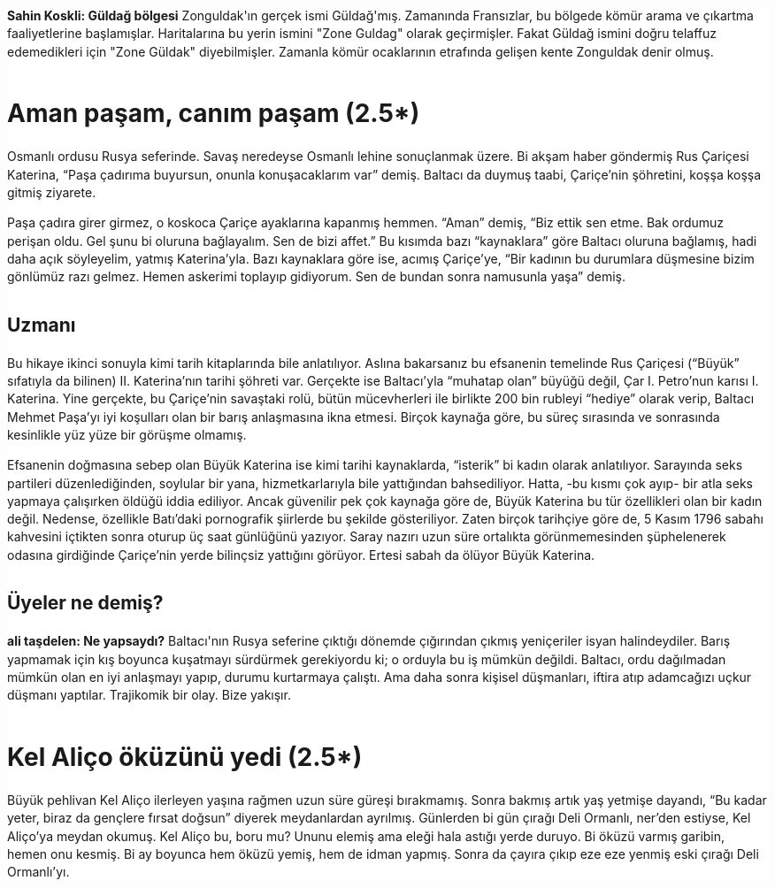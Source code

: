 **Sahin Koskli: Güldağ bölgesi**
Zonguldak'ın gerçek ismi Güldağ'mış. Zamanında Fransızlar, bu bölgede kömür arama ve çıkartma faaliyetlerine başlamışlar. Haritalarına bu yerin ismini "Zone Guldag" olarak geçirmişler. Fakat Güldağ ismini doğru telaffuz edemedikleri için "Zone Güldak" diyebilmişler. Zamanla kömür ocaklarının etrafında gelişen kente Zonguldak denir olmuş.

# Aman paşam, canım paşam (2.5*)

Osmanlı ordusu Rusya seferinde. Savaş neredeyse Osmanlı lehine sonuçlanmak üzere. Bi akşam haber göndermiş Rus Çariçesi Katerina, “Paşa çadırıma buyursun, onunla konuşacaklarım var” demiş. Baltacı da duymuş taabi, Çariçe’nin şöhretini, koşşa koşşa gitmiş ziyarete.

Paşa çadıra girer girmez, o koskoca Çariçe ayaklarına kapanmış hemmen. “Aman” demiş, “Biz ettik sen etme. Bak ordumuz perişan oldu. Gel şunu bi oluruna bağlayalım. Sen de bizi affet.” Bu kısımda bazı “kaynaklara” göre Baltacı oluruna bağlamış, hadi daha açık söyleyelim, yatmış Katerina’yla. Bazı kaynaklara göre ise, acımış Çariçe’ye, “Bir kadının bu durumlara düşmesine bizim gönlümüz razı gelmez. Hemen askerimi toplayıp gidiyorum. Sen de bundan sonra namusunla yaşa” demiş. 

## Uzmanı

Bu hikaye ikinci sonuyla kimi tarih kitaplarında bile anlatılıyor. Aslına bakarsanız bu efsanenin temelinde Rus Çariçesi (“Büyük” sıfatıyla da bilinen) II. Katerina’nın tarihi şöhreti var. Gerçekte ise Baltacı’yla “muhatap olan” büyüğü değil, Çar I. Petro’nun karısı I. Katerina. Yine gerçekte, bu Çariçe’nin savaştaki rolü, bütün mücevherleri ile birlikte 200 bin rubleyi “hediye” olarak verip, Baltacı Mehmet Paşa’yı iyi koşulları olan bir barış anlaşmasına ikna etmesi. Birçok kaynağa göre, bu süreç sırasında ve sonrasında kesinlikle yüz yüze bir görüşme olmamış.

Efsanenin doğmasına sebep olan Büyük Katerina ise kimi tarihi kaynaklarda, “isterik” bi kadın olarak anlatılıyor. Sarayında seks partileri düzenlediğinden, soylular bir yana, hizmetkarlarıyla bile yattığından bahsediliyor. Hatta, -bu kısmı çok ayıp- bir atla seks yapmaya çalışırken öldüğü iddia ediliyor. Ancak güvenilir pek çok kaynağa göre de, Büyük Katerina bu tür özellikleri olan bir kadın değil. Nedense, özellikle Batı’daki pornografik şiirlerde bu şekilde gösteriliyor. Zaten birçok tarihçiye göre de, 5 Kasım 1796 sabahı kahvesini içtikten sonra oturup üç saat günlüğünü yazıyor. Saray nazırı uzun süre ortalıkta görünmemesinden şüphelenerek odasına girdiğinde Çariçe’nin yerde bilinçsiz yattığını görüyor. Ertesi sabah da ölüyor Büyük Katerina. 

## Üyeler ne demiş?

**ali taşdelen: Ne yapsaydı?**
Baltacı'nın Rusya seferine çıktığı dönemde çığırından çıkmış yeniçeriler isyan halindeydiler. Barış yapmamak için kış boyunca kuşatmayı sürdürmek gerekiyordu ki; o orduyla bu iş mümkün değildi. Baltacı, ordu dağılmadan mümkün olan en iyi anlaşmayı yapıp, durumu kurtarmaya çalıştı. Ama daha sonra kişisel düşmanları, iftira atıp adamcağızı uçkur düşmanı yaptılar. Trajikomik bir olay. Bize yakışır.

# Kel Aliço öküzünü yedi (2.5*)

Büyük pehlivan Kel Aliço ilerleyen yaşına rağmen uzun süre güreşi bırakmamış. Sonra bakmış artık yaş yetmişe dayandı, “Bu kadar yeter, biraz da gençlere fırsat doğsun” diyerek meydanlardan ayrılmış. Günlerden bi gün çırağı Deli Ormanlı, ner’den estiyse, Kel Aliço’ya meydan okumuş. Kel Aliço bu, boru mu? Ununu elemiş ama eleği hala astığı yerde duruyo. Bi öküzü varmış garibin, hemen onu kesmiş. Bi ay boyunca hem öküzü yemiş, hem de idman yapmış. Sonra da çayıra çıkıp eze eze yenmiş eski çırağı Deli Ormanlı’yı. 
